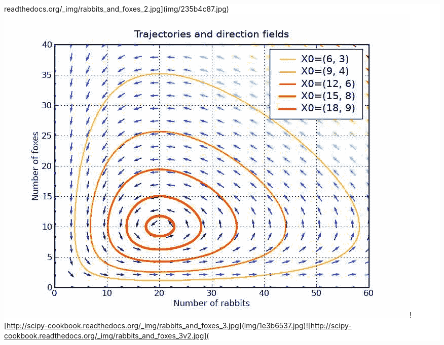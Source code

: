 readthedocs.org/_img/rabbits_and_foxes_2.jpg](img/235b4c87.jpg)![http://scipy-cookbook.readthedocs.org/_img/rabbits_and_foxes_2v2.jpg](img/224aec3a.jpg)![http://scipy-cookbook.readthedocs.org/_img/rab
bits_and_foxes_2v3.jpg](img/1f2ac58a.jpg)![http://scipy-cookbook.readthedocs.org/_img/rabbits_and_foxes_3.jpg](img/1e3b6537.jpg)![http://scipy-cookbook.readthedocs.org/_img/rabbits_and_foxes_3v2.jpg](